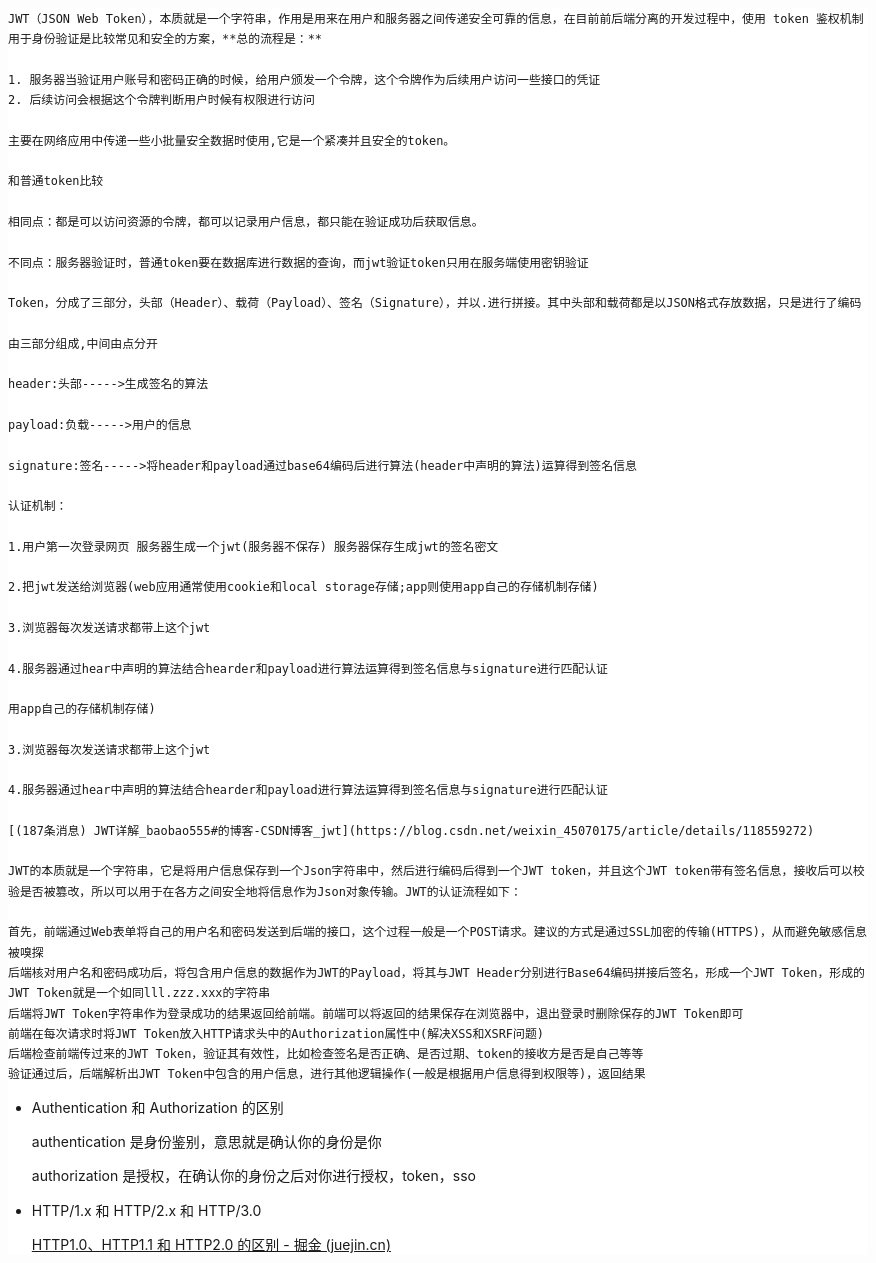     JWT（JSON Web Token），本质就是一个字符串，作用是用来在用户和服务器之间传递安全可靠的信息，在目前前后端分离的开发过程中，使用 token 鉴权机制用于身份验证是比较常见和安全的方案，**总的流程是：**
    
    1. 服务器当验证用户账号和密码正确的时候，给用户颁发一个令牌，这个令牌作为后续用户访问一些接口的凭证
    2. 后续访问会根据这个令牌判断用户时候有权限进行访问
    
    主要在网络应用中传递一些小批量安全数据时使用,它是一个紧凑并且安全的token。
    
    和普通token比较
    
    相同点：都是可以访问资源的令牌，都可以记录用户信息，都只能在验证成功后获取信息。
    
    不同点：服务器验证时，普通token要在数据库进行数据的查询，而jwt验证token只用在服务端使用密钥验证
    
    Token，分成了三部分，头部（Header）、载荷（Payload）、签名（Signature），并以.进行拼接。其中头部和载荷都是以JSON格式存放数据，只是进行了编码
    
    由三部分组成,中间由点分开
    
    header:头部----->生成签名的算法
    
    payload:负载----->用户的信息
    
    signature:签名----->将header和payload通过base64编码后进行算法(header中声明的算法)运算得到签名信息
    
    认证机制：
    
    1.用户第一次登录网页 服务器生成一个jwt(服务器不保存) 服务器保存生成jwt的签名密文
    
    2.把jwt发送给浏览器(web应用通常使用cookie和local storage存储;app则使用app自己的存储机制存储)
    
    3.浏览器每次发送请求都带上这个jwt
    
    4.服务器通过hear中声明的算法结合hearder和payload进行算法运算得到签名信息与signature进行匹配认证
    
    用app自己的存储机制存储)
    
    3.浏览器每次发送请求都带上这个jwt
    
    4.服务器通过hear中声明的算法结合hearder和payload进行算法运算得到签名信息与signature进行匹配认证
    
    [(187条消息) JWT详解_baobao555#的博客-CSDN博客_jwt](https://blog.csdn.net/weixin_45070175/article/details/118559272)
    
    JWT的本质就是一个字符串，它是将用户信息保存到一个Json字符串中，然后进行编码后得到一个JWT token，并且这个JWT token带有签名信息，接收后可以校验是否被篡改，所以可以用于在各方之间安全地将信息作为Json对象传输。JWT的认证流程如下：
    
    首先，前端通过Web表单将自己的用户名和密码发送到后端的接口，这个过程一般是一个POST请求。建议的方式是通过SSL加密的传输(HTTPS)，从而避免敏感信息被嗅探
    后端核对用户名和密码成功后，将包含用户信息的数据作为JWT的Payload，将其与JWT Header分别进行Base64编码拼接后签名，形成一个JWT Token，形成的JWT Token就是一个如同lll.zzz.xxx的字符串
    后端将JWT Token字符串作为登录成功的结果返回给前端。前端可以将返回的结果保存在浏览器中，退出登录时删除保存的JWT Token即可
    前端在每次请求时将JWT Token放入HTTP请求头中的Authorization属性中(解决XSS和XSRF问题)
    后端检查前端传过来的JWT Token，验证其有效性，比如检查签名是否正确、是否过期、token的接收方是否是自己等等
    验证通过后，后端解析出JWT Token中包含的用户信息，进行其他逻辑操作(一般是根据用户信息得到权限等)，返回结果
    
- Authentication 和 Authorization 的区别
    
    authentication 是身份鉴别，意思就是确认你的身份是你
    
    authorization 是授权，在确认你的身份之后对你进行授权，token，sso
    
- HTTP/1.x 和 HTTP/2.x 和 HTTP/3.0
    
    [HTTP1.0、HTTP1.1 和 HTTP2.0 的区别 - 掘金 (juejin.cn)](https://juejin.cn/post/6844903489596833800#comment)
    